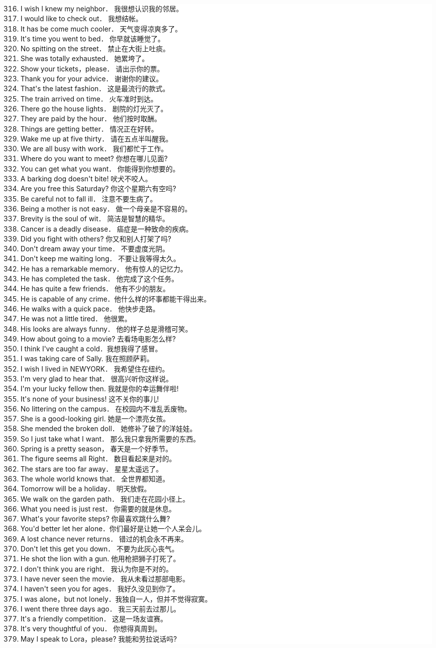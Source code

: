 316. I wish I knew my neighbor． 我很想认识我的邻居。
317. I would like to check out． 我想结帐。
318. It has be come much cooler． 天气变得凉爽多了。
319. It's time you went to bed． 你早就该睡觉了。
320. No spitting on the street． 禁止在大街上吐痰。
321. She was totally exhausted． 她累垮了。
322. Show your tickets，please． 请出示你的票。
323. Thank you for your advice． 谢谢你的建议。
324. That's the latest fashion． 这是最流行的款式。
325. The train arrived on time． 火车准时到达。
326. There go the house lights． 剧院的灯光灭了。
327. They are paid by the hour． 他们按时取酬。
328. Things are getting better． 情况正在好转。
329. Wake me up at five thirty． 请在五点半叫醒我。
330. We are all busy with work． 我们都忙于工作。
331. Where do you want to meet? 你想在哪儿见面?
332. You can get what you want． 你能得到你想要的。
333. A barking dog doesn't bite! 吠犬不咬人。
334. Are you free this Saturday? 你这个星期六有空吗?
335. Be careful not to fall ill． 注意不要生病了。
336. Being a mother is not easy． 做一个母亲是不容易的。
337. Brevity is the soul of wit． 简洁是智慧的精华。
338. Cancer is a deadly disease． 癌症是一种致命的疾病。
339. Did you fight with others? 你又和别人打架了吗?
340. Don't dream away your time． 不要虚度光阴。
341. Don't keep me waiting long． 不要让我等得太久。
342. He has a remarkable memory． 他有惊人的记忆力。
343. He has completed the task． 他完成了这个任务。
344. He has quite a few friends． 他有不少的朋友。
345. He is capable of any crime．他什么样的坏事都能干得出来。
346. He walks with a quick pace． 他快步走路。
347. He was not a little tired． 他很累。
348. His looks are always funny． 他的样子总是滑稽可笑。
349. How about going to a movie? 去看场电影怎么样?
350. I think I've caught a cold．我想我得了感冒。
351. I was taking care of Sally. 我在照顾萨莉。
352. I wish I lived in NEWYORK． 我希望住在纽约。
353. I'm very glad to hear that． 很高兴听你这样说。
354. I'm your lucky fellow then. 我就是你的幸运舞伴啦!
355. It's none of your business! 这不关你的事儿!
356. No littering on the campus． 在校园内不准乱丢废物。
357. She is a good-looking girl. 她是一个漂亮女孩。
358. She mended the broken doll． 她修补了破了的洋娃娃。
359. So I just take what I want． 那么我只拿我所需要的东西。
360. Spring is a pretty season， 春天是一个好季节。
361. The figure seems all Right． 数目看起来是对的。
362. The stars are too far away． 星星太遥远了。
363. The whole world knows that． 全世界都知道。
364. Tomorrow will be a holiday． 明天放假。
365. We walk on the garden path． 我们走在花园小径上。
366. What you need is just rest． 你需要的就是休息。
367. What's your favorite steps? 你最喜欢跳什么舞?
368. You'd better let her alone．你们最好是让她一个人呆会儿。
369. A lost chance never returns． 错过的机会永不再来。
370. Don't let this get you down． 不要为此灰心丧气。
371. He shot the lion with a gun. 他用枪把狮子打死了。
372. I don't think you are right． 我认为你是不对的。
373. I have never seen the movie． 我从未看过那部电影。
374. I haven't seen you for ages． 我好久没见到你了。
375. I was alone，but not lonely．我独自一人，但并不觉得寂寞。
376. I went there three days ago． 我三天前去过那儿。
377. It's a friendly competition． 这是一场友谊赛。
378. It's very thoughtful of you． 你想得真周到。
379. May I speak to Lora，please? 我能和劳拉说话吗?